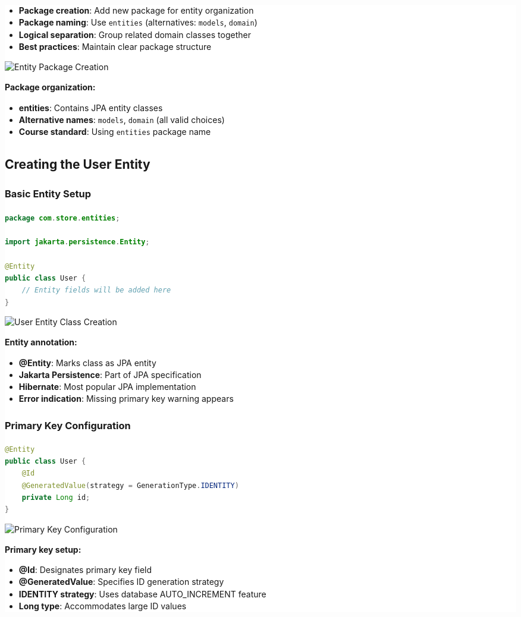 - **Package creation**: Add new package for entity organization
- **Package naming**: Use `entities` (alternatives: `models`, `domain`)
- **Logical separation**: Group related domain classes together
- **Best practices**: Maintain clear package structure

![Entity Package Creation](assets/entity-package-creation.png)

**Package organization:**
- **entities**: Contains JPA entity classes
- **Alternative names**: `models`, `domain` (all valid choices)
- **Course standard**: Using `entities` package name

## Creating the User Entity

### Basic Entity Setup

```java
package com.store.entities;

import jakarta.persistence.Entity;

@Entity
public class User {
    // Entity fields will be added here
}
```

![User Entity Class Creation](assets/user-entity-class-creation.png)

**Entity annotation:**
- **@Entity**: Marks class as JPA entity
- **Jakarta Persistence**: Part of JPA specification
- **Hibernate**: Most popular JPA implementation
- **Error indication**: Missing primary key warning appears

### Primary Key Configuration

```java
@Entity
public class User {
    @Id
    @GeneratedValue(strategy = GenerationType.IDENTITY)
    private Long id;
}
```

![Primary Key Configuration](assets/primary-key-configuration.png)

**Primary key setup:**
- **@Id**: Designates primary key field
- **@GeneratedValue**: Specifies ID generation strategy
- **IDENTITY strategy**: Uses database AUTO_INCREMENT feature
- **Long type**: Accommodates large ID values
